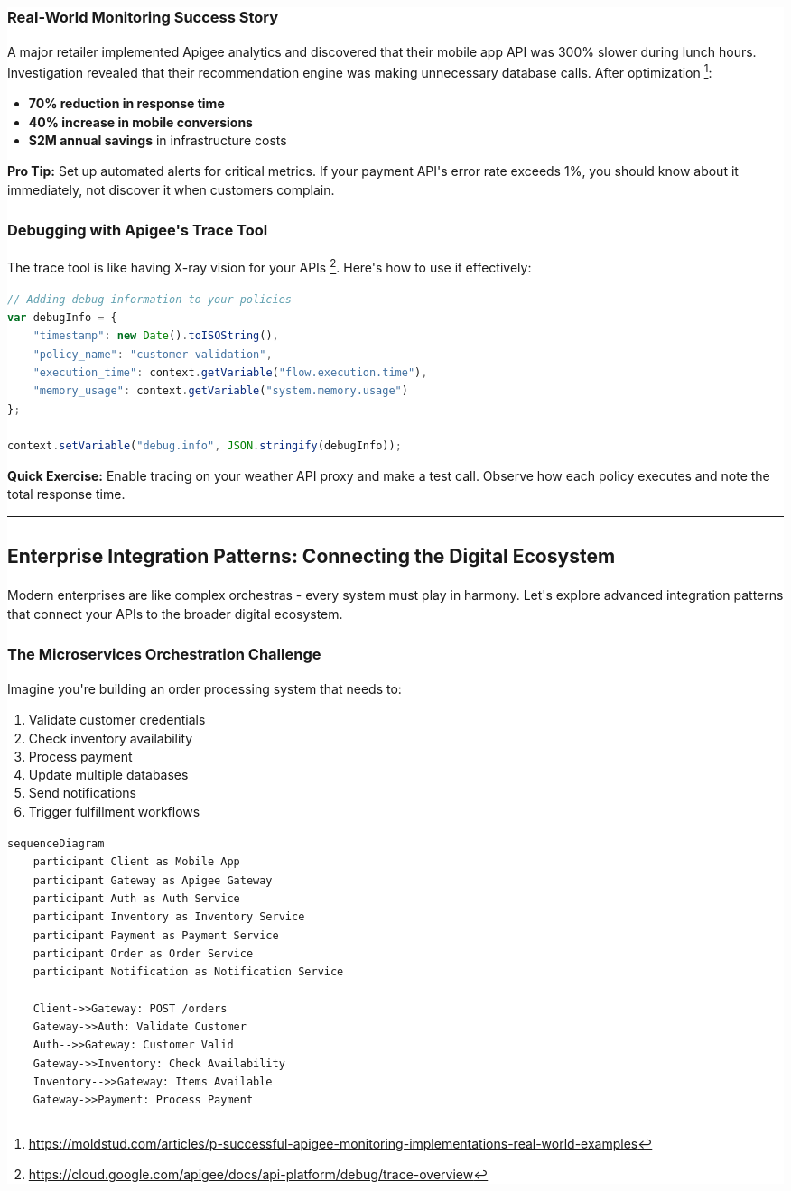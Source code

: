 
### Real-World Monitoring Success Story

A major retailer implemented Apigee analytics and discovered that their mobile app API was 300% slower during lunch hours. Investigation revealed that their recommendation engine was making unnecessary database calls. After optimization [^1_22]:

- **70% reduction in response time**
- **40% increase in mobile conversions**
- **\$2M annual savings** in infrastructure costs

**Pro Tip:** Set up automated alerts for critical metrics. If your payment API's error rate exceeds 1%, you should know about it immediately, not discover it when customers complain.

### Debugging with Apigee's Trace Tool

The trace tool is like having X-ray vision for your APIs [^1_12]. Here's how to use it effectively:

```javascript
// Adding debug information to your policies
var debugInfo = {
    "timestamp": new Date().toISOString(),
    "policy_name": "customer-validation",
    "execution_time": context.getVariable("flow.execution.time"),
    "memory_usage": context.getVariable("system.memory.usage")
};

context.setVariable("debug.info", JSON.stringify(debugInfo));
```

**Quick Exercise:** Enable tracing on your weather API proxy and make a test call. Observe how each policy executes and note the total response time.

---

## Enterprise Integration Patterns: Connecting the Digital Ecosystem

Modern enterprises are like complex orchestras - every system must play in harmony. Let's explore advanced integration patterns that connect your APIs to the broader digital ecosystem.

### The Microservices Orchestration Challenge

Imagine you're building an order processing system that needs to:

1. Validate customer credentials
2. Check inventory availability
3. Process payment
4. Update multiple databases
5. Send notifications
6. Trigger fulfillment workflows
```mermaid
sequenceDiagram
    participant Client as Mobile App
    participant Gateway as Apigee Gateway
    participant Auth as Auth Service
    participant Inventory as Inventory Service
    participant Payment as Payment Service
    participant Order as Order Service
    participant Notification as Notification Service

    Client->>Gateway: POST /orders
    Gateway->>Auth: Validate Customer
    Auth-->>Gateway: Customer Valid
    Gateway->>Inventory: Check Availability
    Inventory-->>Gateway: Items Available
    Gateway->>Payment: Process Payment
```

[^1_1]: https://cloud.google.com/apigee
[^1_2]: https://cloud.google.com/apigee/docs/api-platform/get-started/what-apigee
[^1_3]: https://docs.apigee.com/api-platform/reference/policies/reference-overview-policy
[^1_4]: https://cloud.google.com/apigee/docs/api-platform/reference/policies/reference-overview-policy
[^1_5]: https://cloud.google.com/apigee/docs/api-platform/develop/policy-attachment-and-enforcement
[^1_6]: https://moldstud.com/articles/p-what-are-some-real-world-examples-of-companies-using-apigee-for-api-management
[^1_7]: https://docs.apigee.com/api-platform/publish/portal/portal-best-practices
[^1_8]: https://www.expertia.ai/career-tips/common-mistakes-to-avoid-for-a-successful-career-as-an-apigee-consultant-15121v
[^1_9]: https://moldstud.com/articles/p-optimizing-performance-in-apigee-tips-and-best-practices
[^1_10]: https://cloud.google.com/apigee/docs/api-monitoring/compare
[^1_11]: https://cloud.google.com/apigee/docs/api-platform/get-started/understand-apigee-observability
[^1_12]: https://cloud.google.com/apigee/docs/api-platform/debug/trace-overview
[^1_13]: https://cloud.google.com/blog/products/api-management/improving-developer-experience-with-enhanced-apigee-developer-portal
[^1_14]: https://www.googlecloudcommunity.com/gc/Cloud-Product-Articles/Application-Integration-and-Apigee-A-Powerful-Synergy-for/ta-p/847616
[^1_15]: https://www.youtube.com/watch?v=aHVFon44sCw
[^1_16]: https://docs.apigee.com/api-platform/analytics/analytics-services-overview
[^1_17]: https://docs.apigee.com
[^1_18]: https://cloud.google.com/apigee/docs/api-platform/get-started/create-proxy
[^1_19]: https://docs.apigee.com/api-platform/develop/policy-attachment-and-enforcement
[^1_20]: https://www.googlecloudcommunity.com/gc/Cloud-Product-Articles/How-to-Automatically-Flag-and-Block-Suspicious-API-Traffic-with/ta-p/842645
[^1_21]: https://www.youtube.com/watch?v=IrdK1Yklq-M
[^1_22]: https://moldstud.com/articles/p-successful-apigee-monitoring-implementations-real-world-examples
[^1_23]: https://cloud.google.com/learn/training/api-management
[^1_24]: https://github.com/apigee/api-platform-samples
[^1_25]: https://www.youtube.com/watch?v=kpyo_CYzzUY
[^1_26]: https://redocly.com/docs-legacy/developer-portal/guides/apigee-integration-portal/setup-apigee-proxy
[^1_27]: https://hkrtrainings.com/apigee-tutorial
[^1_28]: https://expertbeacon.com/a-comprehensive-guide-to-apigee-policies-for-api-management/
[^1_29]: https://docs.apigee.com/api-platform/samples/samples-reference
[^1_30]: https://apipark.com/techblog/en/10-real-world-examples-of-graphql-in-action/
[^1_31]: https://cloud.google.com/apigee/docs/api-platform/analytics/analytics-services-overview
[^1_32]: https://www.youtube.com/watch?v=YOU_C0gJY5I
[^1_33]: https://www.youtube.com/watch?v=jlQBy7mivp4
[^1_34]: https://apidocs.apigee.com
[^1_35]: https://www.youtube.com/watch?v=mwcAjZXZrjg
[^1_36]: https://github.com/apigee/apigee-partner-se-bootcamp/blob/master/labs/API Services Lesson 3 - Adding Resources and Policies/README.md
[^1_37]: https://cloud.google.com/blog/products/api-management/top-apigee-customer-stories-of-2018
[^1_38]: https://roshancloudarchitect.me/api-gateway-strategies-for-microservices-comparing-apigee-apim-and-kong-in-real-world-scenarios-19cbd2690383
[^1_39]: https://www.featuredcustomers.com/vendor/apigee/case-studies
[^1_40]: https://www.cloudskillsboost.google/paths/27/course_templates/169/video/419572?locale=zh_TW